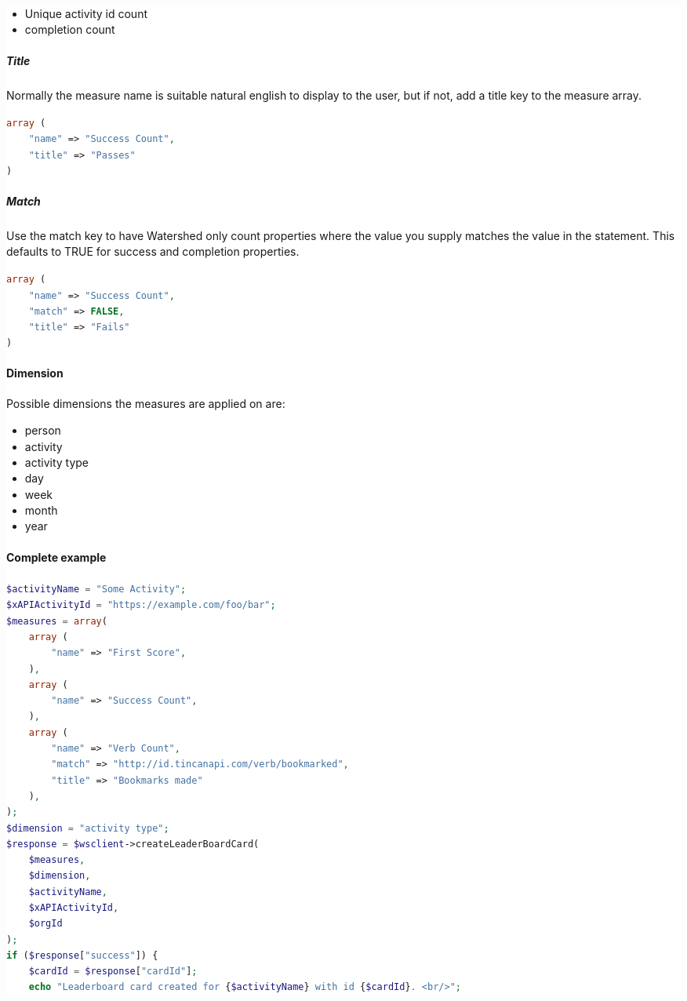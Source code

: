 * Unique activity id count
* completion count

##### Title
Normally the measure name is suitable natural english to display to the user, but if not, add a title key to the 
measure array.
```php
array (
    "name" => "Success Count",
    "title" => "Passes"
)
```

##### Match
Use the match key to have Watershed only count properties where the value you supply matches the value in the statement. 
This defaults to TRUE for success and completion properties.

```php
array (
    "name" => "Success Count",
    "match" => FALSE,
    "title" => "Fails"
)
```
#### Dimension
Possible dimensions the measures are applied on are:

* person
* activity
* activity type
* day
* week
* month
* year

#### Complete example
```php
$activityName = "Some Activity";
$xAPIActivityId = "https://example.com/foo/bar";
$measures = array(
    array (
        "name" => "First Score",
    ),
    array (
        "name" => "Success Count",
    ),
    array (
        "name" => "Verb Count",
        "match" => "http://id.tincanapi.com/verb/bookmarked",
        "title" => "Bookmarks made"
    ),
);
$dimension = "activity type";
$response = $wsclient->createLeaderBoardCard(
    $measures, 
    $dimension,
    $activityName,
    $xAPIActivityId, 
    $orgId
);
if ($response["success"]) {
    $cardId = $response["cardId"];
    echo "Leaderboard card created for {$activityName} with id {$cardId}. <br/>";
```